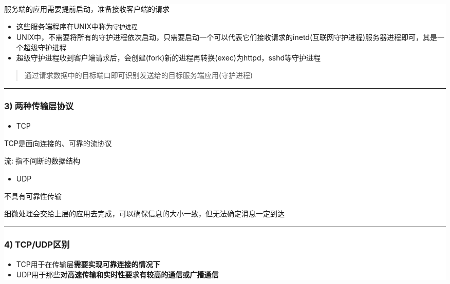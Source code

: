 服务端的应用需要提前启动，准备接收客户端的请求



- 这些服务端程序在UNIX中称为`守护进程`
- UNIX中，不需要将所有的守护进程依次启动，只需要启动一个可以代表它们接收请求的inetd(互联网守护进程)服务器进程即可，其是一个超级守护进程
- 超级守护进程收到客户端请求后，会创建(fork)新的进程再转换(exec)为httpd，sshd等守护进程

> 通过请求数据中的目标端口即可识别发送给的目标服务端应用(守护进程)

<hr>









### 3) 两种传输层协议



- TCP

TCP是面向连接的、可靠的流协议

流: 指不间断的数据结构





- UDP

不具有可靠性传输

细微处理会交给上层的应用去完成，可以确保信息的大小一致，但无法确定消息一定到达

<hr>











### 4) TCP/UDP区别

- TCP用于在传输层**需要实现可靠连接的情况下**
- UDP用于那些**对高速传输和实时性要求有较高的通信或广播通信**
